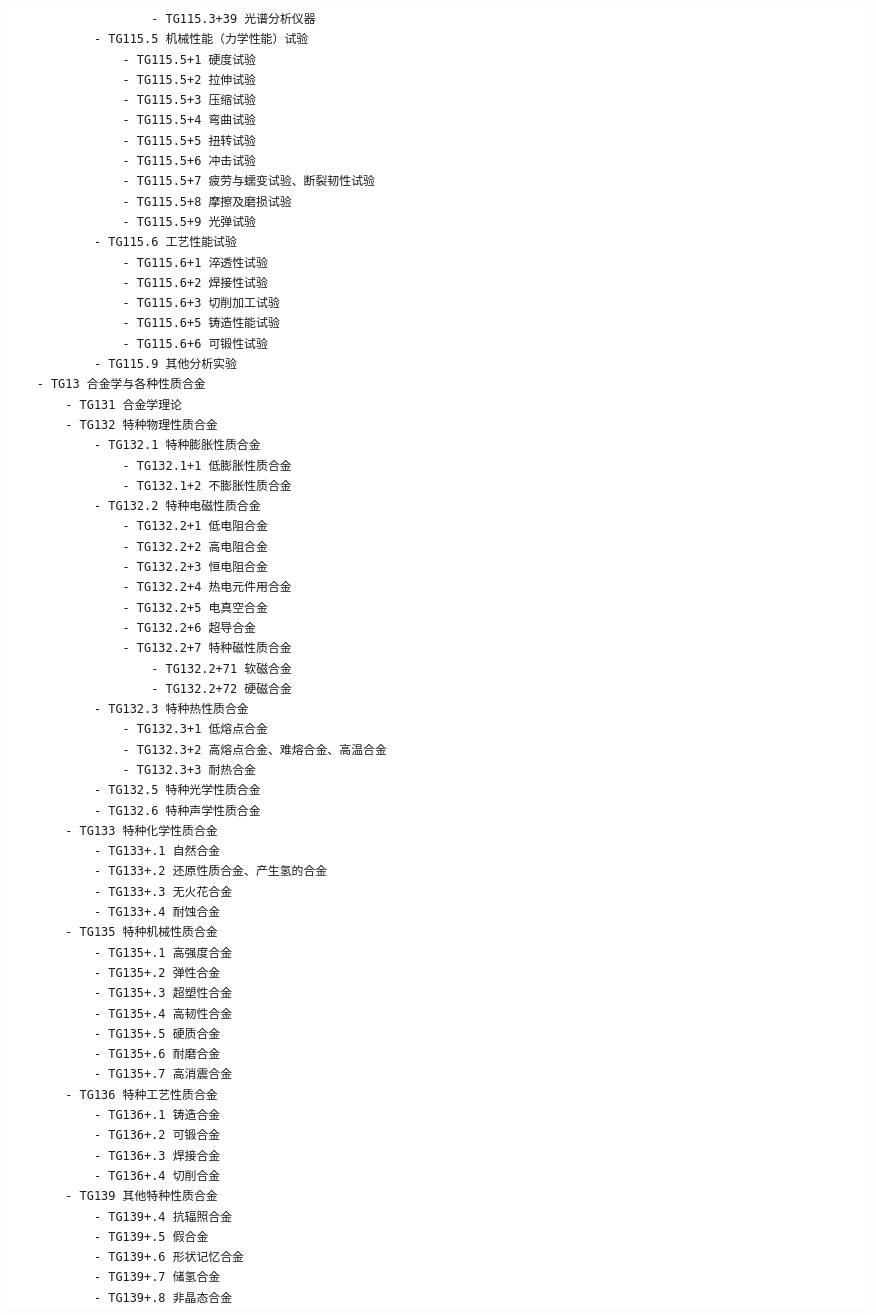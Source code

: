 						- TG115.3+39 光谱分析仪器
				- TG115.5 机械性能（力学性能）试验
					- TG115.5+1 硬度试验
					- TG115.5+2 拉伸试验
					- TG115.5+3 压缩试验
					- TG115.5+4 弯曲试验
					- TG115.5+5 扭转试验
					- TG115.5+6 冲击试验
					- TG115.5+7 疲劳与蠕变试验、断裂韧性试验
					- TG115.5+8 摩擦及磨损试验
					- TG115.5+9 光弹试验
				- TG115.6 工艺性能试验
					- TG115.6+1 淬透性试验
					- TG115.6+2 焊接性试验
					- TG115.6+3 切削加工试验
					- TG115.6+5 铸造性能试验
					- TG115.6+6 可锻性试验
				- TG115.9 其他分析实验
		- TG13 合金学与各种性质合金
			- TG131 合金学理论
			- TG132 特种物理性质合金
				- TG132.1 特种膨胀性质合金
					- TG132.1+1 低膨胀性质合金
					- TG132.1+2 不膨胀性质合金
				- TG132.2 特种电磁性质合金
					- TG132.2+1 低电阻合金
					- TG132.2+2 高电阻合金
					- TG132.2+3 恒电阻合金
					- TG132.2+4 热电元件用合金
					- TG132.2+5 电真空合金
					- TG132.2+6 超导合金
					- TG132.2+7 特种磁性质合金
						- TG132.2+71 软磁合金
						- TG132.2+72 硬磁合金
				- TG132.3 特种热性质合金
					- TG132.3+1 低熔点合金
					- TG132.3+2 高熔点合金、难熔合金、高温合金
					- TG132.3+3 耐热合金
				- TG132.5 特种光学性质合金
				- TG132.6 特种声学性质合金
			- TG133 特种化学性质合金
				- TG133+.1 自然合金
				- TG133+.2 还原性质合金、产生氢的合金
				- TG133+.3 无火花合金
				- TG133+.4 耐蚀合金
			- TG135 特种机械性质合金
				- TG135+.1 高强度合金
				- TG135+.2 弹性合金
				- TG135+.3 超塑性合金
				- TG135+.4 高韧性合金
				- TG135+.5 硬质合金
				- TG135+.6 耐磨合金
				- TG135+.7 高消震合金
			- TG136 特种工艺性质合金
				- TG136+.1 铸造合金
				- TG136+.2 可锻合金
				- TG136+.3 焊接合金
				- TG136+.4 切削合金
			- TG139 其他特种性质合金
				- TG139+.4 抗辐照合金
				- TG139+.5 假合金
				- TG139+.6 形状记忆合金
				- TG139+.7 储氢合金
				- TG139+.8 非晶态合金